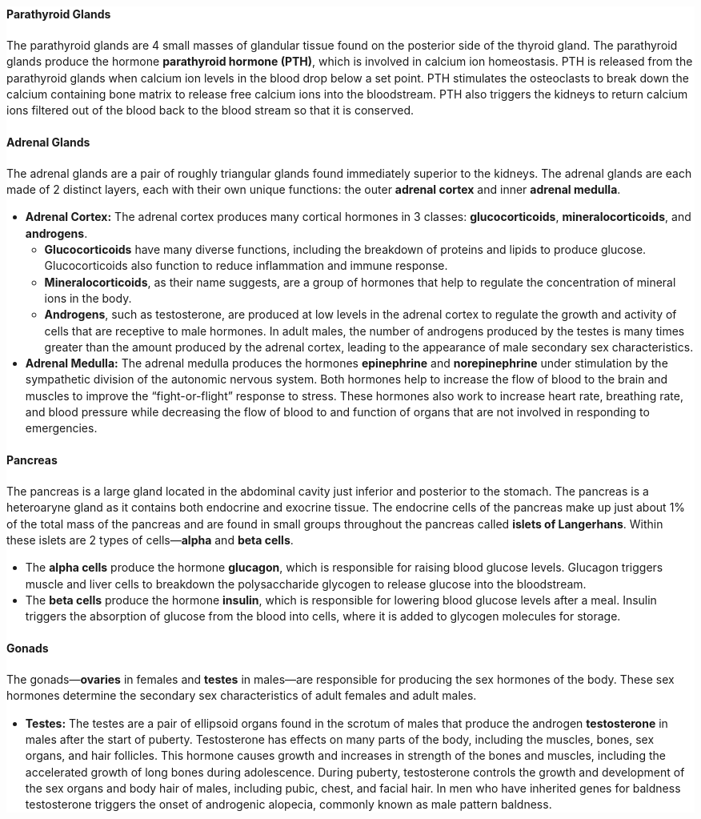 #### Parathyroid Glands

The parathyroid glands are 4 small masses of glandular tissue found on the posterior side of the thyroid gland. The parathyroid glands produce the hormone **parathyroid hormone (PTH)**, which is involved in calcium ion homeostasis. PTH is released from the parathyroid glands when calcium ion levels in the blood drop below a set point. PTH stimulates the osteoclasts to break down the calcium containing bone matrix to release free calcium ions into the bloodstream. PTH also triggers the kidneys to return calcium ions filtered out of the blood back to the blood stream so that it is conserved.

#### Adrenal Glands

The adrenal glands are a pair of roughly triangular glands found immediately superior to the kidneys. The adrenal glands are each made of 2 distinct layers, each with their own unique functions: the outer **adrenal cortex** and inner **adrenal medulla**.

-   **Adrenal Cortex:** The adrenal cortex produces many cortical hormones in 3 classes: **glucocorticoids**, **mineralocorticoids**, and **androgens**.
    -   **Glucocorticoids** have many diverse functions, including the breakdown of proteins and lipids to produce glucose. Glucocorticoids also function to reduce inflammation and immune response.
    -   **Mineralocorticoids**, as their name suggests, are a group of hormones that help to regulate the concentration of mineral ions in the body.
    -   **Androgens**, such as testosterone, are produced at low levels in the adrenal cortex to regulate the growth and activity of cells that are receptive to male hormones. In adult males, the number of androgens produced by the testes is many times greater than the amount produced by the adrenal cortex, leading to the appearance of male secondary sex characteristics.
-   **Adrenal Medulla:** The adrenal medulla produces the hormones **epinephrine** and **norepinephrine** under stimulation by the sympathetic division of the autonomic nervous system. Both hormones help to increase the flow of blood to the brain and muscles to improve the “fight-or-flight” response to stress. These hormones also work to increase heart rate, breathing rate, and blood pressure while decreasing the flow of blood to and function of organs that are not involved in responding to emergencies.

#### Pancreas

The pancreas is a large gland located in the abdominal cavity just inferior and posterior to the stomach. The pancreas is a heteroaryne gland as it contains both endocrine and exocrine tissue. The endocrine cells of the pancreas make up just about 1% of the total mass of the pancreas and are found in small groups throughout the pancreas called **islets of Langerhans**. Within these islets are 2 types of cells—**alpha** and **beta cells**.

-   The **alpha cells** produce the hormone **glucagon**, which is responsible for raising blood glucose levels. Glucagon triggers muscle and liver cells to breakdown the polysaccharide glycogen to release glucose into the bloodstream.
-   The **beta cells** produce the hormone **insulin**, which is responsible for lowering blood glucose levels after a meal. Insulin triggers the absorption of glucose from the blood into cells, where it is added to glycogen molecules for storage.

#### Gonads

The gonads—**ovaries** in females and **testes** in males—are responsible for producing the sex hormones of the body. These sex hormones determine the secondary sex characteristics of adult females and adult males.

-   **Testes:** The testes are a pair of ellipsoid organs found in the scrotum of males that produce the androgen **testosterone** in males after the start of puberty. Testosterone has effects on many parts of the body, including the muscles, bones, sex organs, and hair follicles. This hormone causes growth and increases in strength of the bones and muscles, including the accelerated growth of long bones during adolescence. During puberty, testosterone controls the growth and development of the sex organs and body hair of males, including pubic, chest, and facial hair. In men who have inherited genes for baldness testosterone triggers the onset of androgenic alopecia, commonly known as male pattern baldness.
